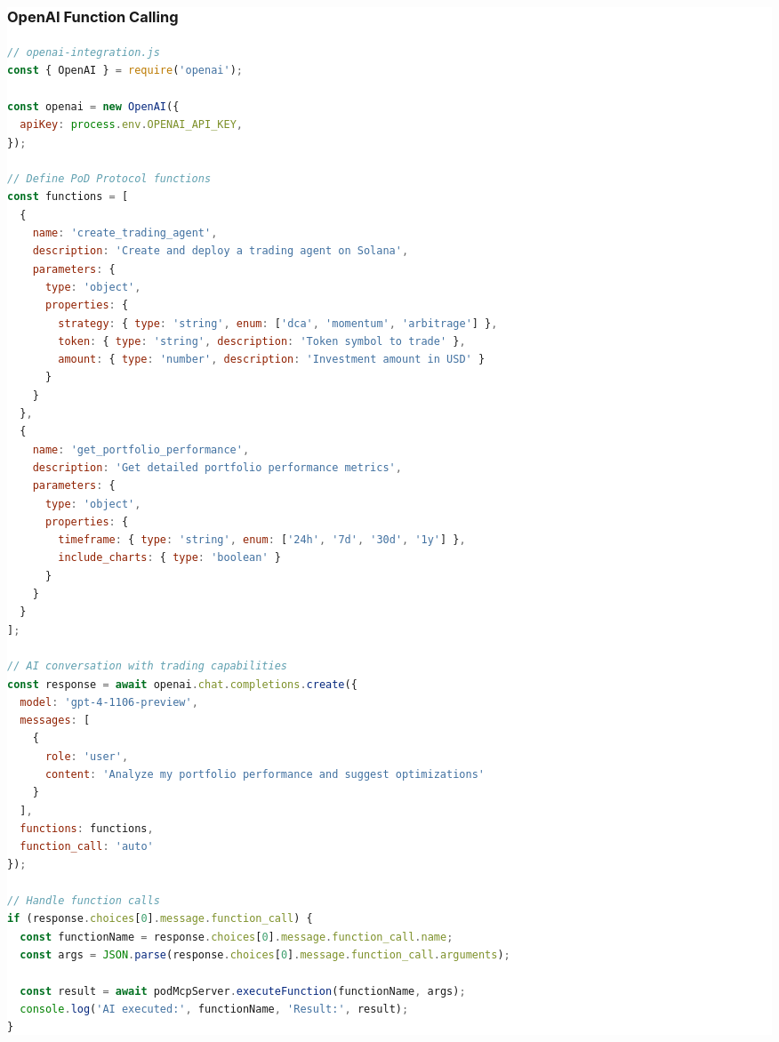 ### **OpenAI Function Calling**

```javascript
// openai-integration.js
const { OpenAI } = require('openai');

const openai = new OpenAI({
  apiKey: process.env.OPENAI_API_KEY,
});

// Define PoD Protocol functions
const functions = [
  {
    name: 'create_trading_agent',
    description: 'Create and deploy a trading agent on Solana',
    parameters: {
      type: 'object',
      properties: {
        strategy: { type: 'string', enum: ['dca', 'momentum', 'arbitrage'] },
        token: { type: 'string', description: 'Token symbol to trade' },
        amount: { type: 'number', description: 'Investment amount in USD' }
      }
    }
  },
  {
    name: 'get_portfolio_performance',
    description: 'Get detailed portfolio performance metrics',
    parameters: {
      type: 'object',
      properties: {
        timeframe: { type: 'string', enum: ['24h', '7d', '30d', '1y'] },
        include_charts: { type: 'boolean' }
      }
    }
  }
];

// AI conversation with trading capabilities
const response = await openai.chat.completions.create({
  model: 'gpt-4-1106-preview',
  messages: [
    {
      role: 'user',
      content: 'Analyze my portfolio performance and suggest optimizations'
    }
  ],
  functions: functions,
  function_call: 'auto'
});

// Handle function calls
if (response.choices[0].message.function_call) {
  const functionName = response.choices[0].message.function_call.name;
  const args = JSON.parse(response.choices[0].message.function_call.arguments);
  
  const result = await podMcpServer.executeFunction(functionName, args);
  console.log('AI executed:', functionName, 'Result:', result);
}
```
